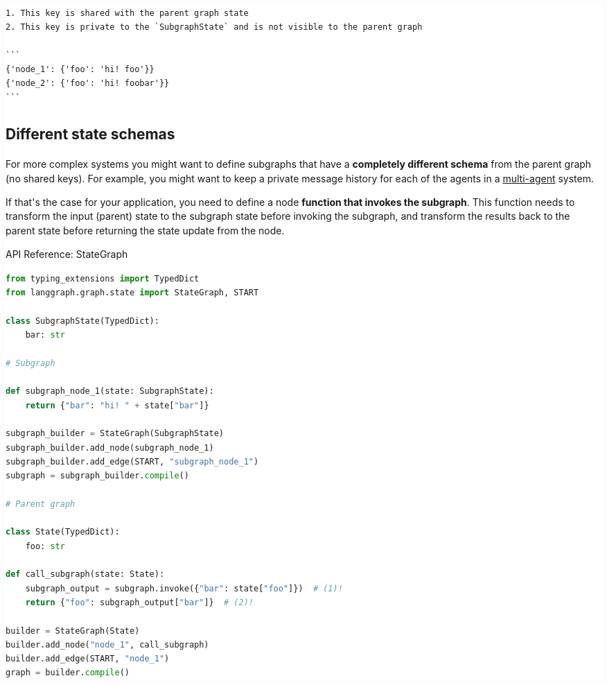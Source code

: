     1. This key is shared with the parent graph state
    2. This key is private to the `SubgraphState` and is not visible to the parent graph
    
    ```
    {'node_1': {'foo': 'hi! foo'}}
    {'node_2': {'foo': 'hi! foobar'}}
    ```




## Different state schemas

For more complex systems you might want to define subgraphs that have a **completely different schema** from the parent graph (no shared keys). For example, you might want to keep a private message history for each of the agents in a [multi-agent](../concepts/multi_agent.md) system.

If that's the case for your application, you need to define a node **function that invokes the subgraph**. This function needs to transform the input (parent) state to the subgraph state before invoking the subgraph, and transform the results back to the parent state before returning the state update from the node.

API Reference: StateGraph</a></i></sup>

```python
from typing_extensions import TypedDict
from langgraph.graph.state import StateGraph, START

class SubgraphState(TypedDict):
    bar: str

# Subgraph

def subgraph_node_1(state: SubgraphState):
    return {"bar": "hi! " + state["bar"]}

subgraph_builder = StateGraph(SubgraphState)
subgraph_builder.add_node(subgraph_node_1)
subgraph_builder.add_edge(START, "subgraph_node_1")
subgraph = subgraph_builder.compile()

# Parent graph

class State(TypedDict):
    foo: str

def call_subgraph(state: State):
    subgraph_output = subgraph.invoke({"bar": state["foo"]})  # (1)!
    return {"foo": subgraph_output["bar"]}  # (2)!

builder = StateGraph(State)
builder.add_node("node_1", call_subgraph)
builder.add_edge(START, "node_1")
graph = builder.compile()
```
